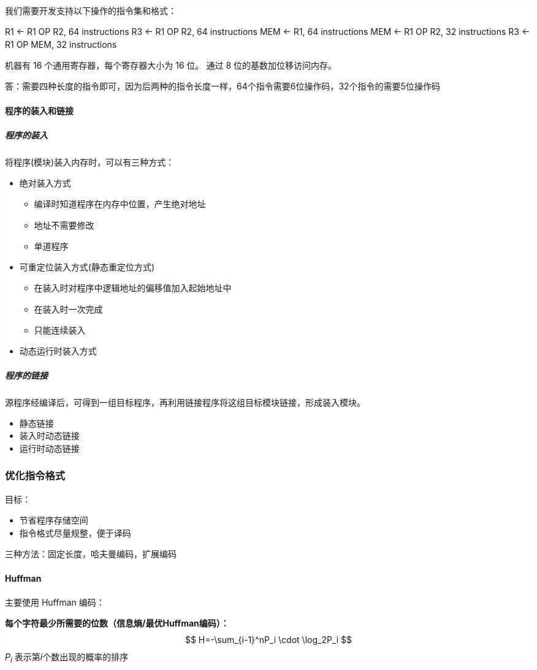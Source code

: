 我们需要开发支持以下操作的指令集和格式：

R1 <- R1 OP R2, 64 instructions
R3 <- R1 OP R2, 64 instructions
MEM <- R1, 64 instructions
MEM <- R1 OP R2, 32 instructions
R3 <- R1 OP MEM, 32 instructions

机器有 16 个通用寄存器，每个寄存器大小为 16 位。 通过 8 位的基数加位移访问内存。

答：需要四种长度的指令即可，因为后两种的指令长度一样，64个指令需要6位操作码，32个指令的需要5位操作码

#### 程序的装入和链接

##### 程序的装入

将程序(模块)装入内存时，可以有三种方式：

- 绝对装入方式
  - 编译时知道程序在内存中位置，产生绝对地址

  - 地址不需要修改

  - 单道程序

- 可重定位装入方式(静态重定位方式)
  - 在装入时对程序中逻辑地址的偏移值加入起始地址中

  - 在装入时一次完成

  - 只能连续装入

- 动态运行时装入方式



##### 程序的链接

源程序经编译后，可得到一组目标程序，再利用链接程序将这组目标模块链接，形成装入模块。

- 静态链接
- 装入时动态链接
- 运行时动态链接



### 优化指令格式

目标：

- 节省程序存储空间
- 指令格式尽量规整，便于译码

三种方法：固定长度，哈夫曼编码，扩展编码

#### Huffman

主要使用 Huffman 编码：

**每个字符最少所需要的位数（信息熵/最优Huffman编码）：**
$$
H=-\sum_{i-1}^nP_i \cdot \log_2P_i
$$
$P_i$ 表示第$i$个数出现的概率的排序
